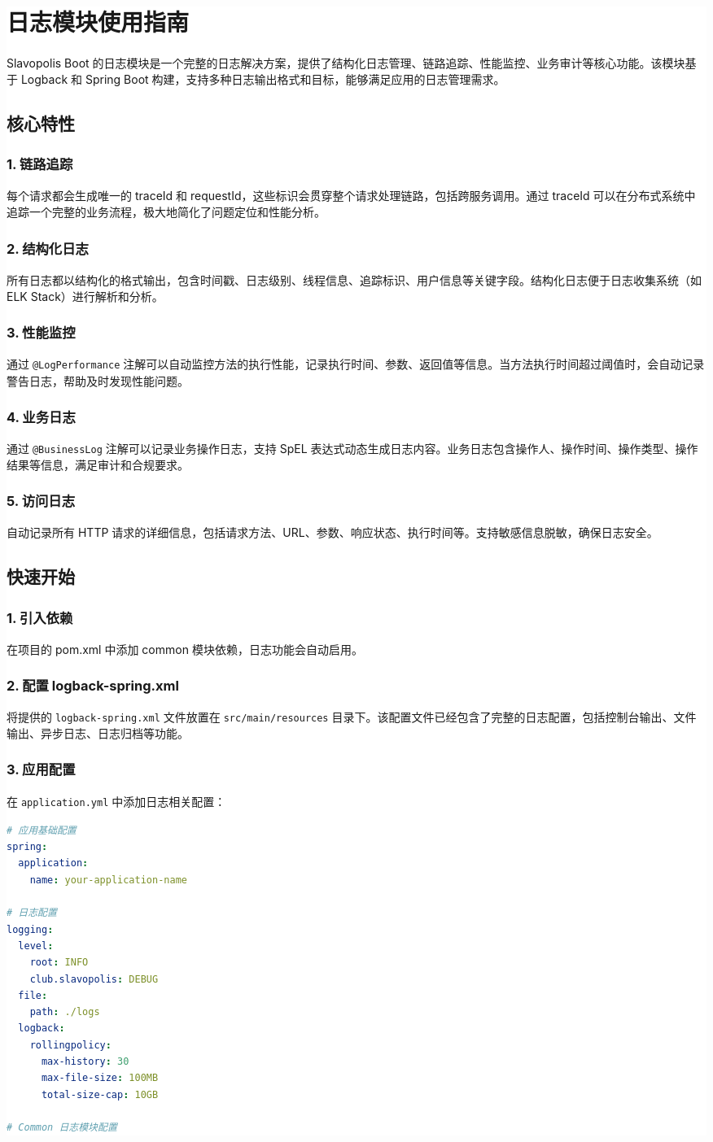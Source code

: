 # 日志模块使用指南

Slavopolis Boot 的日志模块是一个完整的日志解决方案，提供了结构化日志管理、链路追踪、性能监控、业务审计等核心功能。该模块基于 Logback 和 Spring Boot 构建，支持多种日志输出格式和目标，能够满足应用的日志管理需求。

## 核心特性

### 1. 链路追踪

每个请求都会生成唯一的 traceId 和 requestId，这些标识会贯穿整个请求处理链路，包括跨服务调用。通过 traceId 可以在分布式系统中追踪一个完整的业务流程，极大地简化了问题定位和性能分析。

### 2. 结构化日志

所有日志都以结构化的格式输出，包含时间戳、日志级别、线程信息、追踪标识、用户信息等关键字段。结构化日志便于日志收集系统（如 ELK Stack）进行解析和分析。

### 3. 性能监控

通过 `@LogPerformance` 注解可以自动监控方法的执行性能，记录执行时间、参数、返回值等信息。当方法执行时间超过阈值时，会自动记录警告日志，帮助及时发现性能问题。

### 4. 业务日志

通过 `@BusinessLog` 注解可以记录业务操作日志，支持 SpEL 表达式动态生成日志内容。业务日志包含操作人、操作时间、操作类型、操作结果等信息，满足审计和合规要求。

### 5. 访问日志

自动记录所有 HTTP 请求的详细信息，包括请求方法、URL、参数、响应状态、执行时间等。支持敏感信息脱敏，确保日志安全。

## 快速开始

### 1. 引入依赖

在项目的 pom.xml 中添加 common 模块依赖，日志功能会自动启用。

### 2. 配置 logback-spring.xml

将提供的 `logback-spring.xml` 文件放置在 `src/main/resources` 目录下。该配置文件已经包含了完整的日志配置，包括控制台输出、文件输出、异步日志、日志归档等功能。

### 3. 应用配置

在 `application.yml` 中添加日志相关配置：

```yaml
# 应用基础配置
spring:
  application:
    name: your-application-name

# 日志配置
logging:
  level:
    root: INFO
    club.slavopolis: DEBUG
  file:
    path: ./logs
  logback:
    rollingpolicy:
      max-history: 30
      max-file-size: 100MB
      total-size-cap: 10GB

# Common 日志模块配置
```